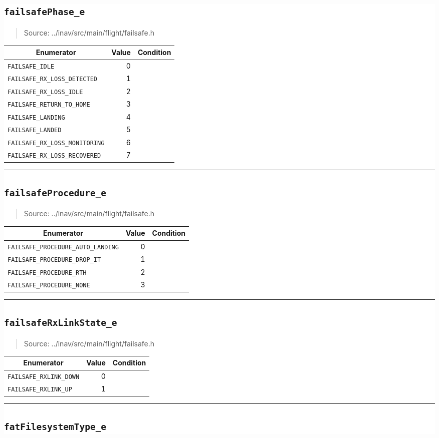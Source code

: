 ## <a id="enum-failsafephase_e"></a>`failsafePhase_e`

> Source: ../inav/src/main/flight/failsafe.h

| Enumerator | Value | Condition |
|---|---:|---|
| `FAILSAFE_IDLE` | 0 |  |
| `FAILSAFE_RX_LOSS_DETECTED` | 1 |  |
| `FAILSAFE_RX_LOSS_IDLE` | 2 |  |
| `FAILSAFE_RETURN_TO_HOME` | 3 |  |
| `FAILSAFE_LANDING` | 4 |  |
| `FAILSAFE_LANDED` | 5 |  |
| `FAILSAFE_RX_LOSS_MONITORING` | 6 |  |
| `FAILSAFE_RX_LOSS_RECOVERED` | 7 |  |

---
## <a id="enum-failsafeprocedure_e"></a>`failsafeProcedure_e`

> Source: ../inav/src/main/flight/failsafe.h

| Enumerator | Value | Condition |
|---|---:|---|
| `FAILSAFE_PROCEDURE_AUTO_LANDING` | 0 |  |
| `FAILSAFE_PROCEDURE_DROP_IT` | 1 |  |
| `FAILSAFE_PROCEDURE_RTH` | 2 |  |
| `FAILSAFE_PROCEDURE_NONE` | 3 |  |

---
## <a id="enum-failsaferxlinkstate_e"></a>`failsafeRxLinkState_e`

> Source: ../inav/src/main/flight/failsafe.h

| Enumerator | Value | Condition |
|---|---:|---|
| `FAILSAFE_RXLINK_DOWN` | 0 |  |
| `FAILSAFE_RXLINK_UP` | 1 |  |

---
## <a id="enum-fatfilesystemtype_e"></a>`fatFilesystemType_e`
